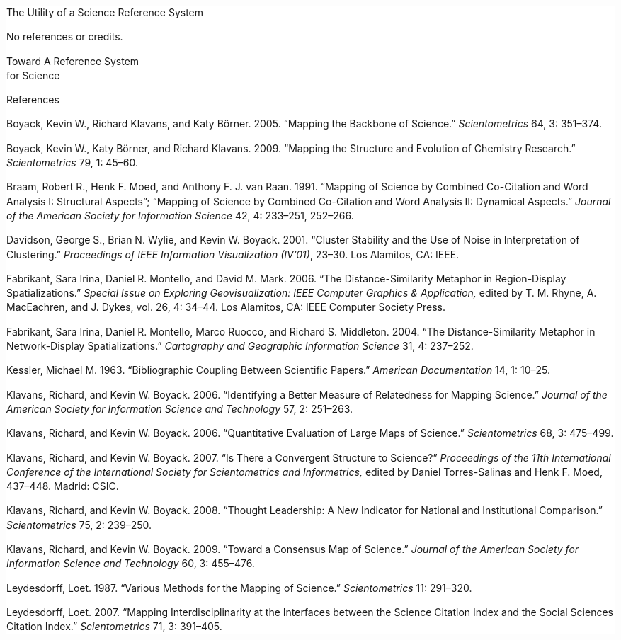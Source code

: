 The Utility of a Science Reference System

No references or credits.

Toward A Reference System  
for Science

References

Boyack, Kevin W., Richard Klavans, and Katy Börner. 2005. “Mapping the Backbone of Science.” _Scientometrics_ 64, 3: 351–374.

Boyack, Kevin W., Katy Börner, and Richard Klavans. 2009. “Mapping the Structure and Evolution of Chemistry Research.” _Scientometrics_ 79, 1: 45–60.

Braam, Robert R., Henk F. Moed, and Anthony F. J. van Raan. 1991. “Mapping of Science by Combined Co-Citation and Word Analysis I: Structural Aspects”; “Mapping of Science by Combined Co-Citation and Word Analysis II: Dynamical Aspects.” _Journal of the American Society for Information Science_ 42, 4: 233–251, 252–266.

Davidson, George S., Brian N. Wylie, and Kevin W. Boyack. 2001. “Cluster Stability and the Use of Noise in Interpretation of Clustering.” _Proceedings_ _of IEEE Information Visualization (IV’01)_, 23–30. Los Alamitos, CA: IEEE.

Fabrikant, Sara Irina, Daniel R. Montello, and David M. Mark. 2006. “The Distance-Similarity Metaphor in Region-Display Spatializations.” _Special Issue on Exploring Geovisualization: IEEE Computer Graphics & Application,_ edited by T. M. Rhyne, A. MacEachren, and J. Dykes, vol. 26, 4: 34–44. Los Alamitos, CA: IEEE Computer Society Press.

Fabrikant, Sara Irina, Daniel R. Montello, Marco Ruocco, and Richard S. Middleton. 2004. “The Distance-Similarity Metaphor in Network-Display Spatializations.” _Cartography and Geographic Information Science_ 31, 4: 237–252.

Kessler, Michael M. 1963. “Bibliographic Coupling Between Scientific Papers.” _American Documentation_ 14, 1: 10–25.

Klavans, Richard, and Kevin W. Boyack. 2006. “Identifying a Better Measure of Relatedness for Mapping Science.” _Journal of the American Society for Information Science and Technology_ 57, 2: 251–263.

Klavans, Richard, and Kevin W. Boyack. 2006. “Quantitative Evaluation of Large Maps of Science.” _Scientometrics_ 68, 3: 475–499.

Klavans, Richard, and Kevin W. Boyack. 2007. “Is There a Convergent Structure to Science?” _Proceedings of the 11th International Conference of the International Society for Scientometrics and Informetrics,_ edited by Daniel Torres-Salinas and Henk F. Moed, 437–448. Madrid: CSIC.

Klavans, Richard, and Kevin W. Boyack. 2008. “Thought Leadership: A New Indicator for National and Institutional Comparison.” _Scientometrics_ 75, 2: 239–250.

Klavans, Richard, and Kevin W. Boyack. 2009. “Toward a Consensus Map of Science.” _Journal of the American Society for Information Science and Technology_ 60, 3: 455–476.

Leydesdorff, Loet. 1987. “Various Methods for the Mapping of Science.” _Scientometrics_ 11: 291–320.

Leydesdorff, Loet. 2007. “Mapping Interdisciplinarity at the Interfaces between the Science Citation Index and the Social Sciences Citation Index.” _Scientometrics_ 71, 3: 391–405.
